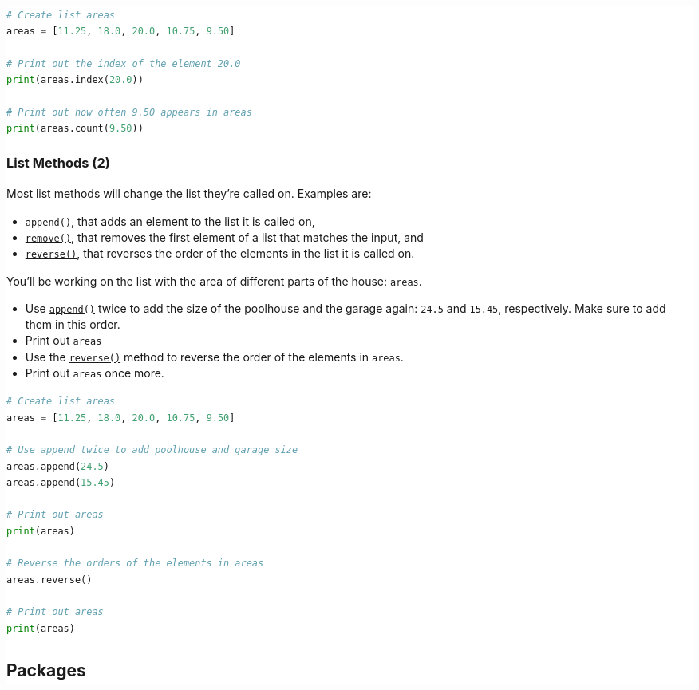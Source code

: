 ``` python
# Create list areas
areas = [11.25, 18.0, 20.0, 10.75, 9.50]

# Print out the index of the element 20.0
print(areas.index(20.0))

# Print out how often 9.50 appears in areas
print(areas.count(9.50))
```

### List Methods (2)

Most list methods will change the list they’re called on. Examples are:

- [`append()`](https://docs.python.org/3/library/stdtypes.html#typesseq-mutable),
  that adds an element to the list it is called on,
- [`remove()`](https://docs.python.org/3/library/stdtypes.html#typesseq-mutable),
  that removes the first element of a list that matches the input, and
- [`reverse()`](https://docs.python.org/3/library/stdtypes.html#typesseq-mutable),
  that reverses the order of the elements in the list it is called on.

You’ll be working on the list with the area of different parts of the
house: `areas`.

- Use
  [`append()`](https://docs.python.org/3/library/stdtypes.html#typesseq-mutable)
  twice to add the size of the poolhouse and the garage again: `24.5`
  and `15.45`, respectively. Make sure to add them in this order.
- Print out `areas`
- Use the
  [`reverse()`](https://docs.python.org/3/library/stdtypes.html#typesseq-mutable)
  method to reverse the order of the elements in `areas`.
- Print out `areas` once more.

``` python
# Create list areas
areas = [11.25, 18.0, 20.0, 10.75, 9.50]

# Use append twice to add poolhouse and garage size
areas.append(24.5)
areas.append(15.45)

# Print out areas
print(areas)

# Reverse the orders of the elements in areas
areas.reverse()

# Print out areas
print(areas)
```

## Packages
